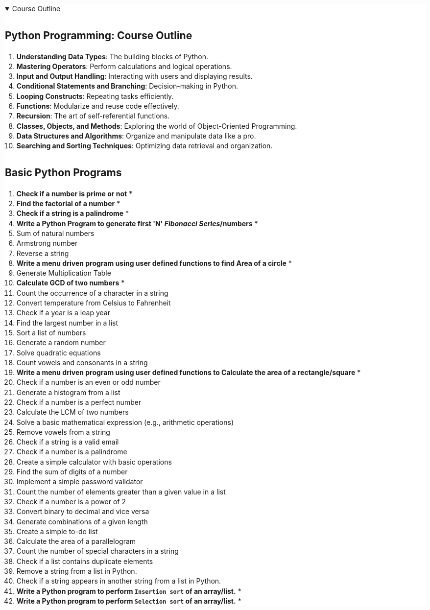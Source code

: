 <details open>
<summary>Course Outline</summary>
<h2>Python Programming: Course Outline</h2>
<ol>
    <li><strong>Understanding Data Types</strong>: The building blocks of Python.</li>
    <li><strong>Mastering Operators</strong>: Perform calculations and logical operations.</li>
    <li><strong>Input and Output Handling</strong>: Interacting with users and displaying results.</li>
    <li><strong>Conditional Statements and Branching</strong>: Decision-making in Python.</li>
    <li><strong>Looping Constructs</strong>: Repeating tasks efficiently.</li>
    <li><strong>Functions</strong>: Modularize and reuse code effectively.</li>
    <li><strong>Recursion</strong>: The art of self-referential functions.</li>
    <li><strong>Classes, Objects, and Methods</strong>: Exploring the world of Object-Oriented Programming.</li>
    <li><strong>Data Structures and Algorithms</strong>: Organize and manipulate data like a pro.</li>
    <li><strong>Searching and Sorting Techniques</strong>: Optimizing data retrieval and organization.</li>
</ol>
</details>

## Basic Python Programs
1. **Check if a number is prime or not** *
2. **Find the factorial of a number** *
3. **Check if a string is a palindrome** * 
4. **Write a Python Program to generate first 'N' *Fibonacci Series*/numbers** * 
5. Sum of natural numbers  
6. Armstrong number  
7. Reverse a string  
8. **Write  a menu driven program using user defined functions to find Area of a circle** *
9. Generate Multiplication Table  
10. **Calculate GCD of two numbers**  *
11. Count the occurrence of a character in a string  
12. Convert temperature from Celsius to Fahrenheit  
13. Check if a year is a leap year  
14. Find the largest number in a list  
15. Sort a list of numbers  
16. Generate a random number  
17. Solve quadratic equations  
18. Count vowels and consonants in a string  
19. **Write  a menu driven program using user defined functions to Calculate the area of a rectangle/square** *
20. Check if a number is an even or odd number
21. Generate a histogram from a list  
22. Check if a number is a perfect number  
23. Calculate the LCM of two numbers  
24. Solve a basic mathematical expression (e.g., arithmetic operations)  
25. Remove vowels from a string  
26. Check if a string is a valid email  
27. Check if a number is a palindrome  
28. Create a simple calculator with basic operations  
29. Find the sum of digits of a number  
30. Implement a simple password validator  
31. Count the number of elements greater than a given value in a list  
32. Check if a number is a power of 2  
33. Convert binary to decimal and vice versa  
34. Generate combinations of a given length  
35. Create a simple to-do list  
36. Calculate the area of a parallelogram  
37. Count the number of special characters in a string  
38. Check if a list contains duplicate elements
39. Remove a string from a list in Python.
40. Check if a string appears in another string from a list in Python.
41. **Write a Python program to perform `Insertion sort` of an array/list.** *
42. **Write a Python program to perform `Selection sort` of an array/list.** *